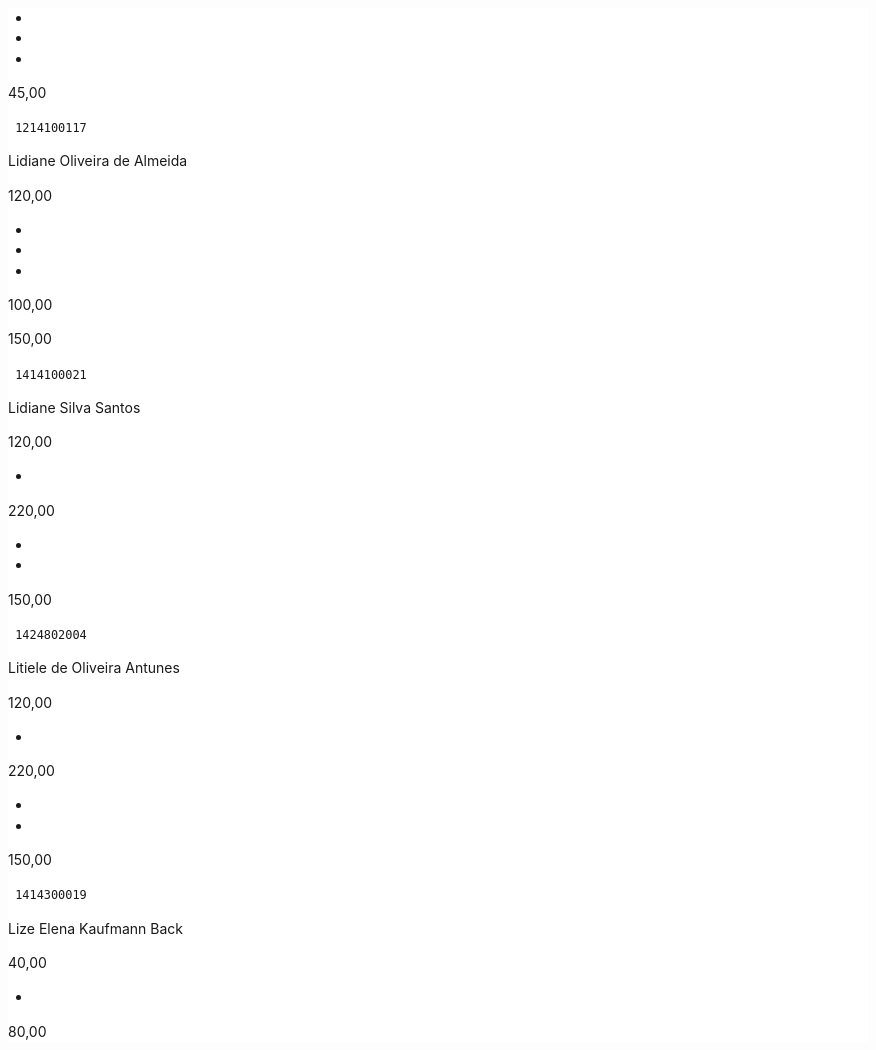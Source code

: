    -

   -

   -

   45,00

     1214100117

   Lidiane Oliveira de Almeida

   120,00

   -

   -

   -

   100,00

   150,00

     1414100021

   Lidiane Silva Santos

   120,00

   -

   220,00

   -

   -

   150,00

     1424802004

   Litiele de Oliveira Antunes

   120,00

   -

   220,00

   -

   -

   150,00

     1414300019

   Lize Elena Kaufmann Back

   40,00

   -

   80,00
